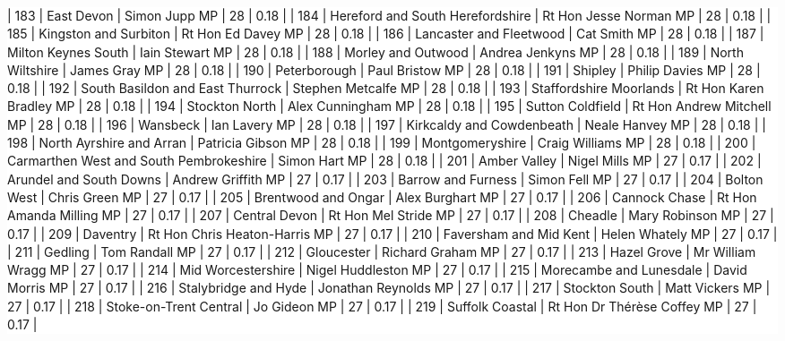 | 183 | East Devon | Simon Jupp MP | 28 | 0.18 |
| 184 | Hereford and South Herefordshire | Rt Hon Jesse Norman MP | 28 | 0.18 |
| 185 | Kingston and Surbiton | Rt Hon Ed Davey MP | 28 | 0.18 |
| 186 | Lancaster and Fleetwood | Cat Smith MP | 28 | 0.18 |
| 187 | Milton Keynes South | Iain Stewart MP | 28 | 0.18 |
| 188 | Morley and Outwood | Andrea Jenkyns MP | 28 | 0.18 |
| 189 | North Wiltshire | James Gray MP | 28 | 0.18 |
| 190 | Peterborough | Paul Bristow MP | 28 | 0.18 |
| 191 | Shipley | Philip Davies MP | 28 | 0.18 |
| 192 | South Basildon and East Thurrock | Stephen Metcalfe MP | 28 | 0.18 |
| 193 | Staffordshire Moorlands | Rt Hon Karen Bradley MP | 28 | 0.18 |
| 194 | Stockton North | Alex Cunningham MP | 28 | 0.18 |
| 195 | Sutton Coldfield | Rt Hon Andrew Mitchell MP | 28 | 0.18 |
| 196 | Wansbeck | Ian Lavery MP | 28 | 0.18 |
| 197 | Kirkcaldy and Cowdenbeath | Neale Hanvey MP | 28 | 0.18 |
| 198 | North Ayrshire and Arran | Patricia Gibson MP | 28 | 0.18 |
| 199 | Montgomeryshire | Craig Williams MP | 28 | 0.18 |
| 200 | Carmarthen West and South Pembrokeshire | Simon Hart MP | 28 | 0.18 |
| 201 | Amber Valley | Nigel Mills MP | 27 | 0.17 |
| 202 | Arundel and South Downs | Andrew Griffith MP | 27 | 0.17 |
| 203 | Barrow and Furness | Simon Fell MP | 27 | 0.17 |
| 204 | Bolton West | Chris Green MP | 27 | 0.17 |
| 205 | Brentwood and Ongar | Alex Burghart MP | 27 | 0.17 |
| 206 | Cannock Chase | Rt Hon Amanda Milling MP | 27 | 0.17 |
| 207 | Central Devon | Rt Hon Mel Stride MP | 27 | 0.17 |
| 208 | Cheadle | Mary Robinson MP | 27 | 0.17 |
| 209 | Daventry | Rt Hon Chris Heaton-Harris MP | 27 | 0.17 |
| 210 | Faversham and Mid Kent | Helen Whately MP | 27 | 0.17 |
| 211 | Gedling | Tom Randall MP | 27 | 0.17 |
| 212 | Gloucester | Richard Graham MP | 27 | 0.17 |
| 213 | Hazel Grove | Mr William Wragg MP | 27 | 0.17 |
| 214 | Mid Worcestershire | Nigel Huddleston MP | 27 | 0.17 |
| 215 | Morecambe and Lunesdale | David Morris MP | 27 | 0.17 |
| 216 | Stalybridge and Hyde | Jonathan Reynolds MP | 27 | 0.17 |
| 217 | Stockton South | Matt Vickers MP | 27 | 0.17 |
| 218 | Stoke-on-Trent Central | Jo Gideon MP | 27 | 0.17 |
| 219 | Suffolk Coastal | Rt Hon Dr Thérèse Coffey MP | 27 | 0.17 |